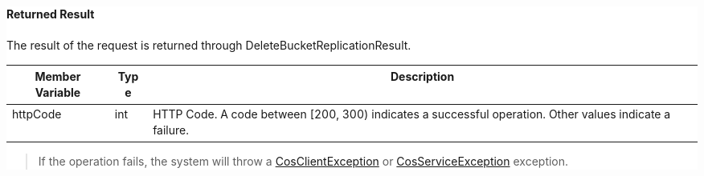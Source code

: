
#### Returned Result
The result of the request is returned through DeleteBucketReplicationResult.

| Member Variable | Type | Description |
| -------- | ---- | -------------------------------------------------------- |
| httpCode | int | HTTP Code. A code between [200, 300) indicates a successful operation. Other values indicate a failure. |

>If the operation fails, the system will throw a [CosClientException](https://intl.cloud.tencent.com/document/product/436/30599) or [CosServiceException](https://intl.cloud.tencent.com/document/product/436/30599) exception.
